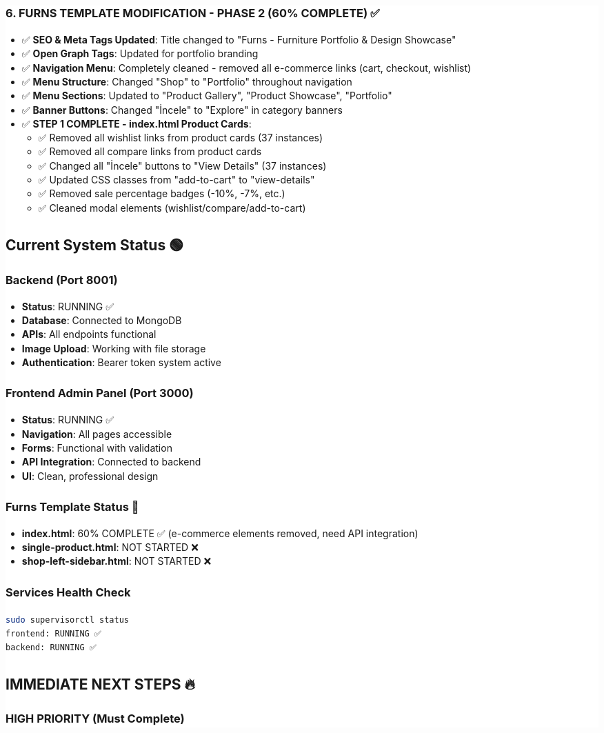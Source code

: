 ### 6. FURNS TEMPLATE MODIFICATION - PHASE 2 (60% COMPLETE) ✅
- ✅ **SEO & Meta Tags Updated**: Title changed to "Furns - Furniture Portfolio & Design Showcase"
- ✅ **Open Graph Tags**: Updated for portfolio branding
- ✅ **Navigation Menu**: Completely cleaned - removed all e-commerce links (cart, checkout, wishlist)
- ✅ **Menu Structure**: Changed "Shop" to "Portfolio" throughout navigation
- ✅ **Menu Sections**: Updated to "Product Gallery", "Product Showcase", "Portfolio"
- ✅ **Banner Buttons**: Changed "İncele" to "Explore" in category banners
- ✅ **STEP 1 COMPLETE - index.html Product Cards**:
  - ✅ Removed all wishlist links from product cards (37 instances)
  - ✅ Removed all compare links from product cards
  - ✅ Changed all "İncele" buttons to "View Details" (37 instances)
  - ✅ Updated CSS classes from "add-to-cart" to "view-details"
  - ✅ Removed sale percentage badges (-10%, -7%, etc.)
  - ✅ Cleaned modal elements (wishlist/compare/add-to-cart)

## Current System Status 🟢

### Backend (Port 8001)
- **Status**: RUNNING ✅
- **Database**: Connected to MongoDB
- **APIs**: All endpoints functional
- **Image Upload**: Working with file storage
- **Authentication**: Bearer token system active

### Frontend Admin Panel (Port 3000)
- **Status**: RUNNING ✅  
- **Navigation**: All pages accessible
- **Forms**: Functional with validation
- **API Integration**: Connected to backend
- **UI**: Clean, professional design

### Furns Template Status 🔄
- **index.html**: 60% COMPLETE ✅ (e-commerce elements removed, need API integration)
- **single-product.html**: NOT STARTED ❌
- **shop-left-sidebar.html**: NOT STARTED ❌

### Services Health Check
```bash
sudo supervisorctl status
frontend: RUNNING ✅
backend: RUNNING ✅
```

## IMMEDIATE NEXT STEPS 🔥

### HIGH PRIORITY (Must Complete)
